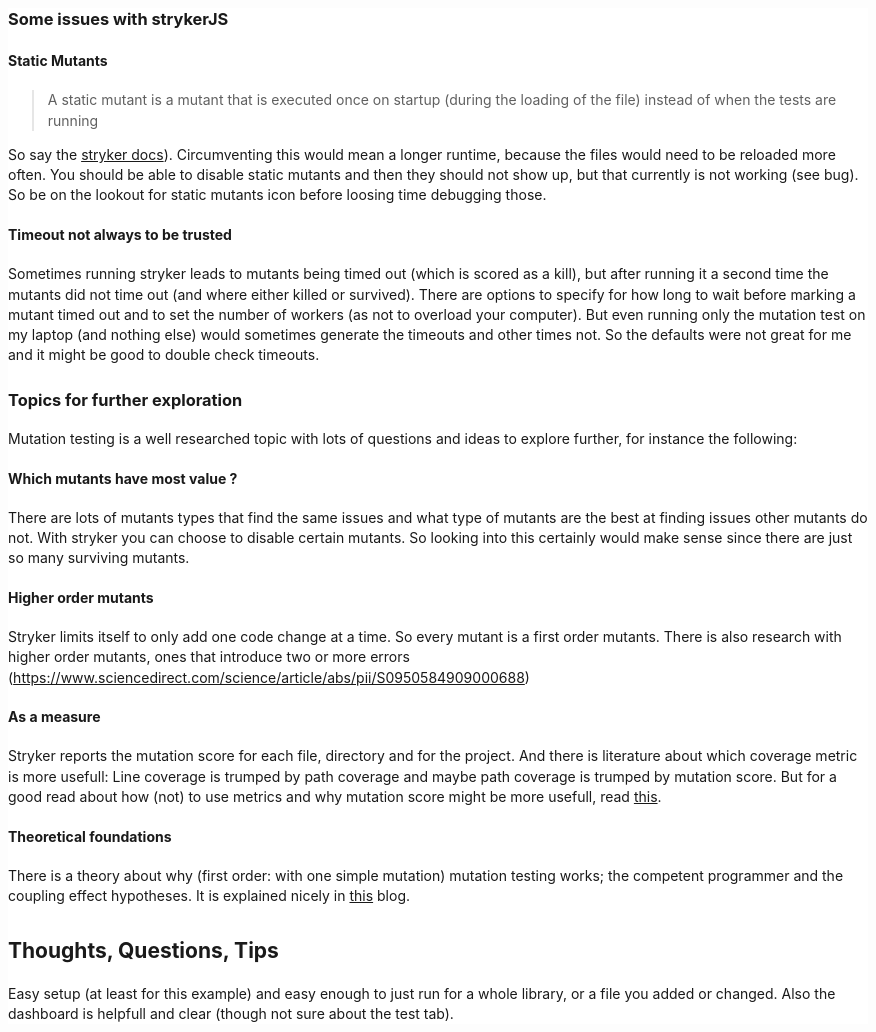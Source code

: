 
### Some issues with strykerJS
#### Static Mutants
> A static mutant is a mutant that is executed once on startup (during the loading of the file) instead of when the tests are running

So say the [stryker docs](https://stryker-mutator.io/docs/mutation-testing-elements/static-mutants/)). Circumventing this would mean a longer runtime, because the files would need to be reloaded more often. 
You should be able to disable static mutants and then they should not show up, but that currently is not working (see bug). So be on the lookout for static mutants icon before loosing time debugging those. 


#### Timeout not always to be trusted
Sometimes running stryker leads to mutants being timed out (which is scored as a kill), but after running it a second time the mutants did not time out (and where either killed or survived). There are options to specify for how long to wait before marking a mutant timed out and to set the number of workers (as not to overload your computer). But even running only the mutation test on my laptop (and nothing else) would sometimes generate the timeouts and other times not. So the defaults were not great for me and it might be good to double check timeouts. 


### Topics for further exploration
Mutation testing is a well researched topic with lots of questions and ideas to explore further, for instance the following: 

#### Which mutants have most value ?
There are lots of mutants types that find the same issues and what type of mutants are the best at finding issues other mutants do not. 
With stryker you can choose to disable certain mutants. So looking into this certainly would make sense since there are just so many surviving mutants. 

#### Higher order mutants
Stryker limits itself to only add one code change at a time. So every mutant is a first order mutants. There is also research with higher order mutants, ones that introduce two or more errors (https://www.sciencedirect.com/science/article/abs/pii/S0950584909000688) 

#### As a measure
Stryker reports the mutation score for each file, directory and for the project.  And there is literature about which coverage metric is more usefull:  Line coverage is trumped by path coverage and maybe path coverage is trumped by mutation score. But for a good read about how (not) to use metrics and why mutation score might be more usefull, read [this](https://journal.optivem.com/p/code-coverage-vs-mutation-testing). 

#### Theoretical foundations
There is a theory about why (first order: with one simple mutation) mutation testing  works; the competent programmer and the coupling effect hypotheses.  It is explained nicely in [this](https://www.cs.cornell.edu/~dgeisler/mutation/testing/2021/11/07/mutation-testing2.html) blog. 



## Thoughts, Questions, Tips
Easy setup (at least for this example) and easy enough to just run for a whole library, or a file you added or changed. Also the dashboard is helpfull and clear (though not sure about the test tab).  

